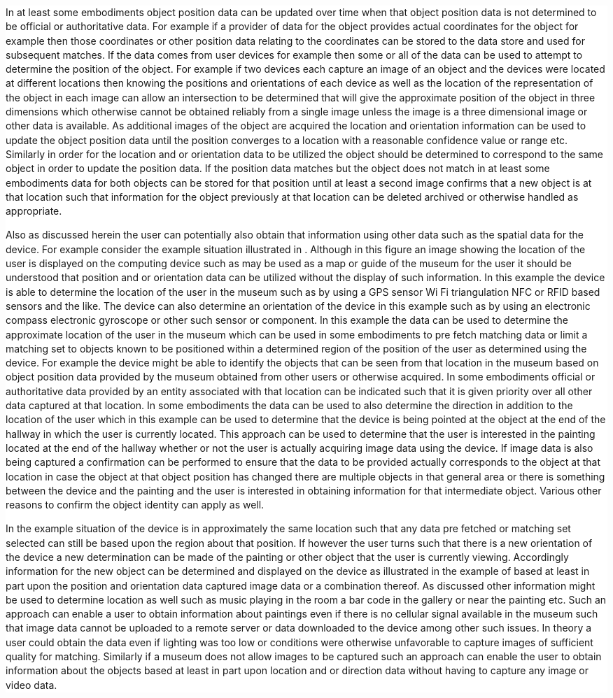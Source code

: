 In at least some embodiments object position data can be updated over time when that object position data is not determined to be official or authoritative data. For example if a provider of data for the object provides actual coordinates for the object for example then those coordinates or other position data relating to the coordinates can be stored to the data store and used for subsequent matches. If the data comes from user devices for example then some or all of the data can be used to attempt to determine the position of the object. For example if two devices each capture an image of an object and the devices were located at different locations then knowing the positions and orientations of each device as well as the location of the representation of the object in each image can allow an intersection to be determined that will give the approximate position of the object in three dimensions which otherwise cannot be obtained reliably from a single image unless the image is a three dimensional image or other data is available. As additional images of the object are acquired the location and orientation information can be used to update the object position data until the position converges to a location with a reasonable confidence value or range etc. Similarly in order for the location and or orientation data to be utilized the object should be determined to correspond to the same object in order to update the position data. If the position data matches but the object does not match in at least some embodiments data for both objects can be stored for that position until at least a second image confirms that a new object is at that location such that information for the object previously at that location can be deleted archived or otherwise handled as appropriate.

Also as discussed herein the user can potentially also obtain that information using other data such as the spatial data for the device. For example consider the example situation illustrated in . Although in this figure an image showing the location of the user is displayed on the computing device such as may be used as a map or guide of the museum for the user it should be understood that position and or orientation data can be utilized without the display of such information. In this example the device is able to determine the location of the user in the museum such as by using a GPS sensor Wi Fi triangulation NFC or RFID based sensors and the like. The device can also determine an orientation of the device in this example such as by using an electronic compass electronic gyroscope or other such sensor or component. In this example the data can be used to determine the approximate location of the user in the museum which can be used in some embodiments to pre fetch matching data or limit a matching set to objects known to be positioned within a determined region of the position of the user as determined using the device. For example the device might be able to identify the objects that can be seen from that location in the museum based on object position data provided by the museum obtained from other users or otherwise acquired. In some embodiments official or authoritative data provided by an entity associated with that location can be indicated such that it is given priority over all other data captured at that location. In some embodiments the data can be used to also determine the direction in addition to the location of the user which in this example can be used to determine that the device is being pointed at the object at the end of the hallway in which the user is currently located. This approach can be used to determine that the user is interested in the painting located at the end of the hallway whether or not the user is actually acquiring image data using the device. If image data is also being captured a confirmation can be performed to ensure that the data to be provided actually corresponds to the object at that location in case the object at that object position has changed there are multiple objects in that general area or there is something between the device and the painting and the user is interested in obtaining information for that intermediate object. Various other reasons to confirm the object identity can apply as well.

In the example situation of the device is in approximately the same location such that any data pre fetched or matching set selected can still be based upon the region about that position. If however the user turns such that there is a new orientation of the device a new determination can be made of the painting or other object that the user is currently viewing. Accordingly information for the new object can be determined and displayed on the device as illustrated in the example of based at least in part upon the position and orientation data captured image data or a combination thereof. As discussed other information might be used to determine location as well such as music playing in the room a bar code in the gallery or near the painting etc. Such an approach can enable a user to obtain information about paintings even if there is no cellular signal available in the museum such that image data cannot be uploaded to a remote server or data downloaded to the device among other such issues. In theory a user could obtain the data even if lighting was too low or conditions were otherwise unfavorable to capture images of sufficient quality for matching. Similarly if a museum does not allow images to be captured such an approach can enable the user to obtain information about the objects based at least in part upon location and or direction data without having to capture any image or video data.
